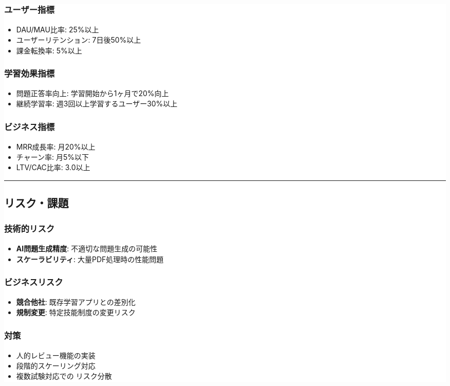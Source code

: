 ### **ユーザー指標**
- DAU/MAU比率: 25%以上
- ユーザーリテンション: 7日後50%以上
- 課金転換率: 5%以上

### **学習効果指標**
- 問題正答率向上: 学習開始から1ヶ月で20%向上
- 継続学習率: 週3回以上学習するユーザー30%以上

### **ビジネス指標**
- MRR成長率: 月20%以上
- チャーン率: 月5%以下
- LTV/CAC比率: 3.0以上

---

## リスク・課題

### **技術的リスク**
- **AI問題生成精度**: 不適切な問題生成の可能性
- **スケーラビリティ**: 大量PDF処理時の性能問題

### **ビジネスリスク**
- **競合他社**: 既存学習アプリとの差別化
- **規制変更**: 特定技能制度の変更リスク

### **対策**
- 人的レビュー機能の実装
- 段階的スケーリング対応
- 複数試験対応での リスク分散